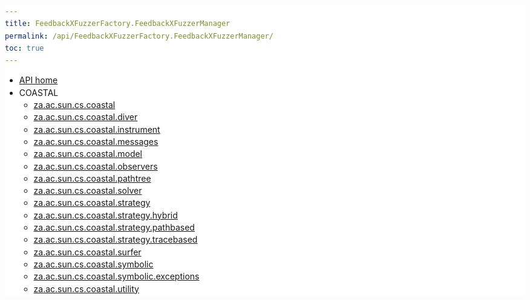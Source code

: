```yaml
---
title: FeedbackXFuzzerFactory.FeedbackXFuzzerManager
permalink: /api/FeedbackXFuzzerFactory.FeedbackXFuzzerManager/
toc: true
---
```


<section class="sidetoc">
<ul class="section-nav">
<li class="toc-entry toc-h2">
<a class="top" href="{{ '/api/' | relative_url }}">API home</a>
</li>
<li class="toc-entry toc-h2">
COASTAL<ul>
<li class="toc-entry toc-h3">
<a href="{{ '/api/za.ac.sun.cs.coastal/' | relative_url }}">za.ac.sun.cs.coastal</a></li>
<li class="toc-entry toc-h3">
<a href="{{ '/api/za.ac.sun.cs.coastal.diver/' | relative_url }}">za.ac.sun.cs.coastal.diver</a></li>
<li class="toc-entry toc-h3">
<a href="{{ '/api/za.ac.sun.cs.coastal.instrument/' | relative_url }}">za.ac.sun.cs.coastal.instrument</a></li>
<li class="toc-entry toc-h3">
<a href="{{ '/api/za.ac.sun.cs.coastal.messages/' | relative_url }}">za.ac.sun.cs.coastal.messages</a></li>
<li class="toc-entry toc-h3">
<a href="{{ '/api/za.ac.sun.cs.coastal.model/' | relative_url }}">za.ac.sun.cs.coastal.model</a></li>
<li class="toc-entry toc-h3">
<a href="{{ '/api/za.ac.sun.cs.coastal.observers/' | relative_url }}">za.ac.sun.cs.coastal.observers</a></li>
<li class="toc-entry toc-h3">
<a href="{{ '/api/za.ac.sun.cs.coastal.pathtree/' | relative_url }}">za.ac.sun.cs.coastal.pathtree</a></li>
<li class="toc-entry toc-h3">
<a href="{{ '/api/za.ac.sun.cs.coastal.solver/' | relative_url }}">za.ac.sun.cs.coastal.solver</a></li>
<li class="toc-entry toc-h3">
<a href="{{ '/api/za.ac.sun.cs.coastal.strategy/' | relative_url }}">za.ac.sun.cs.coastal.strategy</a></li>
<li class="toc-entry toc-h3">
<a href="{{ '/api/za.ac.sun.cs.coastal.strategy.hybrid/' | relative_url }}">za.ac.sun.cs.coastal.strategy.hybrid</a></li>
<li class="toc-entry toc-h3">
<a href="{{ '/api/za.ac.sun.cs.coastal.strategy.pathbased/' | relative_url }}">za.ac.sun.cs.coastal.strategy.pathbased</a></li>
<li class="toc-entry toc-h3">
<a href="{{ '/api/za.ac.sun.cs.coastal.strategy.tracebased/' | relative_url }}">za.ac.sun.cs.coastal.strategy.tracebased</a></li>
<li class="toc-entry toc-h3">
<a href="{{ '/api/za.ac.sun.cs.coastal.surfer/' | relative_url }}">za.ac.sun.cs.coastal.surfer</a></li>
<li class="toc-entry toc-h3">
<a href="{{ '/api/za.ac.sun.cs.coastal.symbolic/' | relative_url }}">za.ac.sun.cs.coastal.symbolic</a></li>
<li class="toc-entry toc-h3">
<a href="{{ '/api/za.ac.sun.cs.coastal.symbolic.exceptions/' | relative_url }}">za.ac.sun.cs.coastal.symbolic.exceptions</a></li>
<li class="toc-entry toc-h3">
<a href="{{ '/api/za.ac.sun.cs.coastal.utility/' | relative_url }}">za.ac.sun.cs.coastal.utility</a></li>
</ul>
</li>